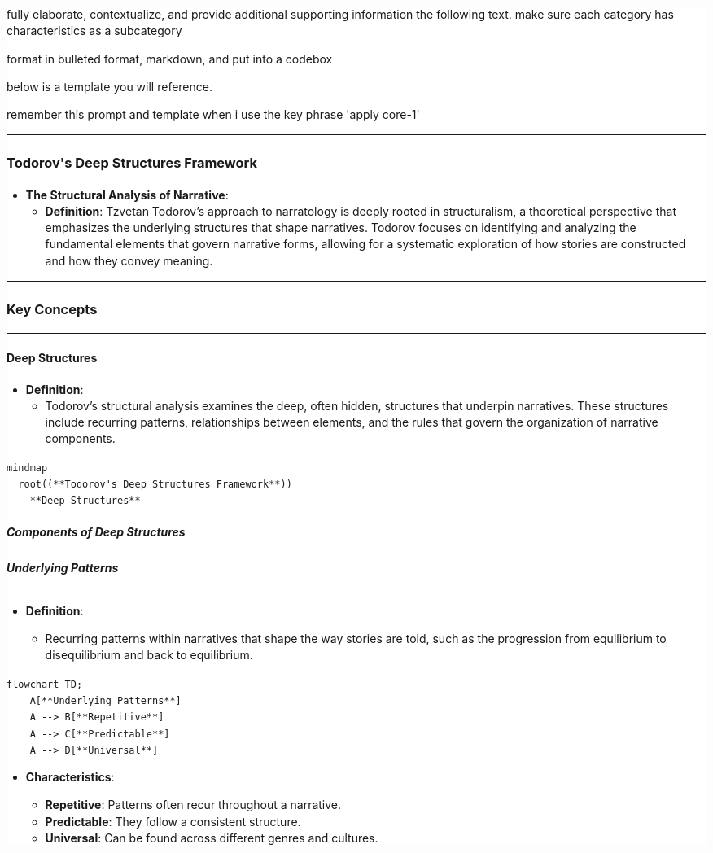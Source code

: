 fully elaborate, contextualize, and provide additional supporting information the following text. make sure each category has characteristics as a subcategory

format in bulleted format, markdown, and put into a codebox

below is a template you will reference.

remember this prompt and template when i use the key phrase 'apply core-1'

---

### **Todorov's Deep Structures Framework**

- **The Structural Analysis of Narrative**:
  - **Definition**: Tzvetan Todorov’s approach to narratology is deeply rooted in structuralism, a theoretical perspective that emphasizes the underlying structures that shape narratives. Todorov focuses on identifying and analyzing the fundamental elements that govern narrative forms, allowing for a systematic exploration of how stories are constructed and how they convey meaning.

---

### **Key Concepts**

---

#### **Deep Structures**

- **Definition**:
  - Todorov’s structural analysis examines the deep, often hidden, structures that underpin narratives. These structures include recurring patterns, relationships between elements, and the rules that govern the organization of narrative components.

```mermaid
mindmap
  root((**Todorov's Deep Structures Framework**))
    **Deep Structures**
```

##### **Components of Deep Structures**

###### **Underlying Patterns**

- **Definition**:

  - Recurring patterns within narratives that shape the way stories are told, such as the progression from equilibrium to disequilibrium and back to equilibrium.

```mermaid
flowchart TD;
    A[**Underlying Patterns**]
    A --> B[**Repetitive**]
    A --> C[**Predictable**]
    A --> D[**Universal**]
```

- **Characteristics**:

  - **Repetitive**: Patterns often recur throughout a narrative.
  - **Predictable**: They follow a consistent structure.
  - **Universal**: Can be found across different genres and cultures.
